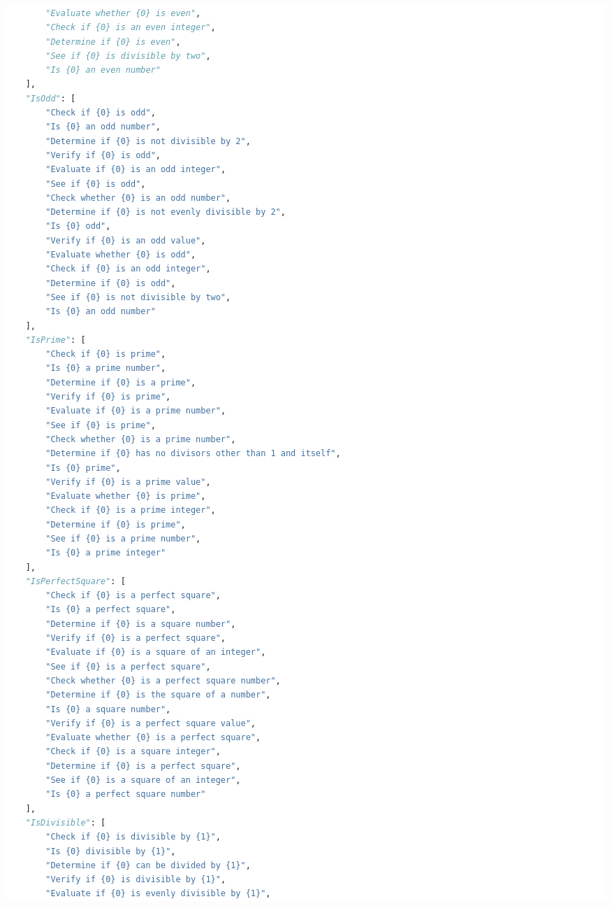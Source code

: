```python
        "Evaluate whether {0} is even",
        "Check if {0} is an even integer",
        "Determine if {0} is even",
        "See if {0} is divisible by two",
        "Is {0} an even number"
    ],
    "IsOdd": [
        "Check if {0} is odd",
        "Is {0} an odd number",
        "Determine if {0} is not divisible by 2",
        "Verify if {0} is odd",
        "Evaluate if {0} is an odd integer",
        "See if {0} is odd",
        "Check whether {0} is an odd number",
        "Determine if {0} is not evenly divisible by 2",
        "Is {0} odd",
        "Verify if {0} is an odd value",
        "Evaluate whether {0} is odd",
        "Check if {0} is an odd integer",
        "Determine if {0} is odd",
        "See if {0} is not divisible by two",
        "Is {0} an odd number"
    ],
    "IsPrime": [
        "Check if {0} is prime",
        "Is {0} a prime number",
        "Determine if {0} is a prime",
        "Verify if {0} is prime",
        "Evaluate if {0} is a prime number",
        "See if {0} is prime",
        "Check whether {0} is a prime number",
        "Determine if {0} has no divisors other than 1 and itself",
        "Is {0} prime",
        "Verify if {0} is a prime value",
        "Evaluate whether {0} is prime",
        "Check if {0} is a prime integer",
        "Determine if {0} is prime",
        "See if {0} is a prime number",
        "Is {0} a prime integer"
    ],
    "IsPerfectSquare": [
        "Check if {0} is a perfect square",
        "Is {0} a perfect square",
        "Determine if {0} is a square number",
        "Verify if {0} is a perfect square",
        "Evaluate if {0} is a square of an integer",
        "See if {0} is a perfect square",
        "Check whether {0} is a perfect square number",
        "Determine if {0} is the square of a number",
        "Is {0} a square number",
        "Verify if {0} is a perfect square value",
        "Evaluate whether {0} is a perfect square",
        "Check if {0} is a square integer",
        "Determine if {0} is a perfect square",
        "See if {0} is a square of an integer",
        "Is {0} a perfect square number"
    ],
    "IsDivisible": [
        "Check if {0} is divisible by {1}",
        "Is {0} divisible by {1}",
        "Determine if {0} can be divided by {1}",
        "Verify if {0} is divisible by {1}",
        "Evaluate if {0} is evenly divisible by {1}",
```